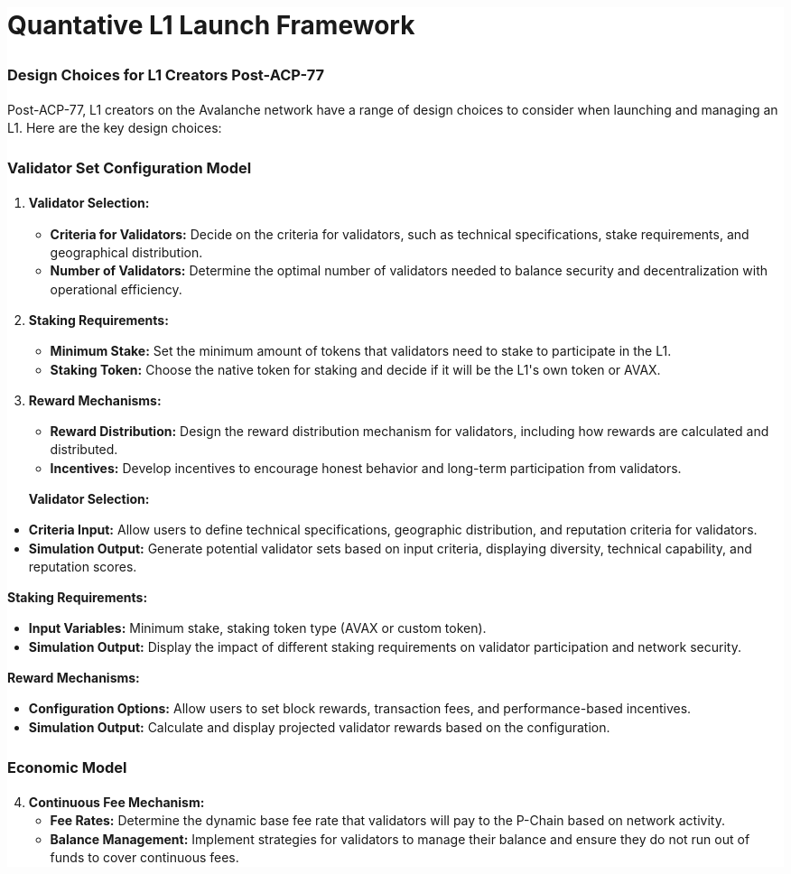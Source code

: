 # Quantative L1 Launch Framework

### Design Choices for L1 Creators Post-ACP-77

Post-ACP-77, L1 creators on the Avalanche network have a range of design choices to consider when launching and managing an L1. Here are the key design choices:

### Validator Set Configuration Model

1. **Validator Selection:**
   - **Criteria for Validators:** Decide on the criteria for validators, such as technical specifications, stake requirements, and geographical distribution.
   - **Number of Validators:** Determine the optimal number of validators needed to balance security and decentralization with operational efficiency.

2. **Staking Requirements:**
   - **Minimum Stake:** Set the minimum amount of tokens that validators need to stake to participate in the L1.
   - **Staking Token:** Choose the native token for staking and decide if it will be the L1's own token or AVAX.

3. **Reward Mechanisms:**
   - **Reward Distribution:** Design the reward distribution mechanism for validators, including how rewards are calculated and distributed.
   - **Incentives:** Develop incentives to encourage honest behavior and long-term participation from validators.

   **Validator Selection:**
- **Criteria Input:** Allow users to define technical specifications, geographic distribution, and reputation criteria for validators.
- **Simulation Output:** Generate potential validator sets based on input criteria, displaying diversity, technical capability, and reputation scores.

**Staking Requirements:**
- **Input Variables:** Minimum stake, staking token type (AVAX or custom token).
- **Simulation Output:** Display the impact of different staking requirements on validator participation and network security.

**Reward Mechanisms:**
- **Configuration Options:** Allow users to set block rewards, transaction fees, and performance-based incentives.
- **Simulation Output:** Calculate and display projected validator rewards based on the configuration.


### Economic Model

4. **Continuous Fee Mechanism:**
   - **Fee Rates:** Determine the dynamic base fee rate that validators will pay to the P-Chain based on network activity.
   - **Balance Management:** Implement strategies for validators to manage their balance and ensure they do not run out of funds to cover continuous fees.
